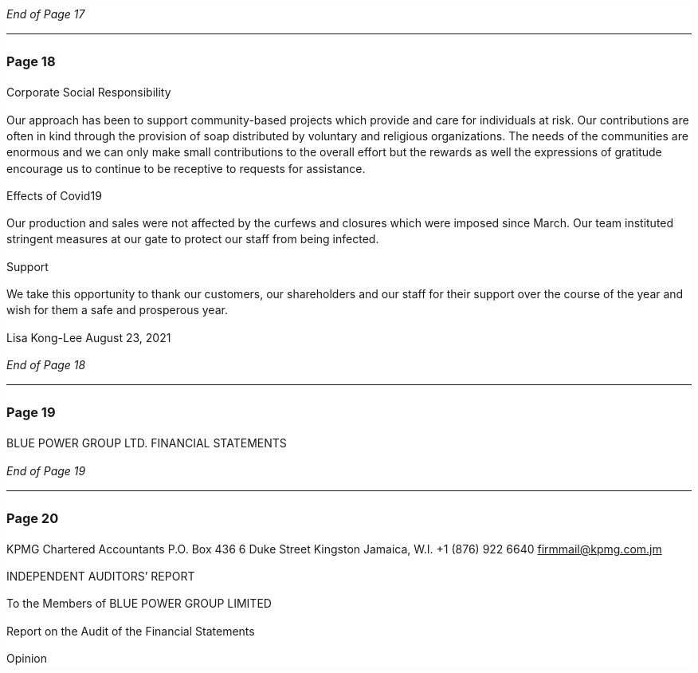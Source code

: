 *End of Page 17*

---

### Page 18

Corporate Social Responsibility

Our approach has been to support community-based projects which provide and care for individuals at risk. Our contributions are often in kind through the provision of soap distributed by voluntary and religious organizations. The needs of the communities are enormous and we can only make small contributions to the overall effort but the rewards as well the expressions of gratitude encourage us to continue to be receptive to requests for assistance.

Effects of Covid19

Our production and sales were not affected by the curfews and closures which were imposed since March. Our team instituted stringent measures at our gate to protect our staff from being infected.

Support

We take this opportunity to thank our customers, our shareholders and our staff for their support over the course of the year and wish for them a safe and prosperous year.

Lisa Kong-Lee
August 23, 2021

*End of Page 18*

---

### Page 19

BLUE POWER GROUP LTD. FINANCIAL STATEMENTS

*End of Page 19*

---

### Page 20

KPMG
Chartered Accountants
P.O. Box 436
6 Duke Street
Kingston
Jamaica, W.I.
+1 (876) 922 6640
firmmail@kpmg.com.jm

INDEPENDENT AUDITORS’ REPORT

To the Members of
BLUE POWER GROUP LIMITED

Report on the Audit of the Financial Statements

Opinion
